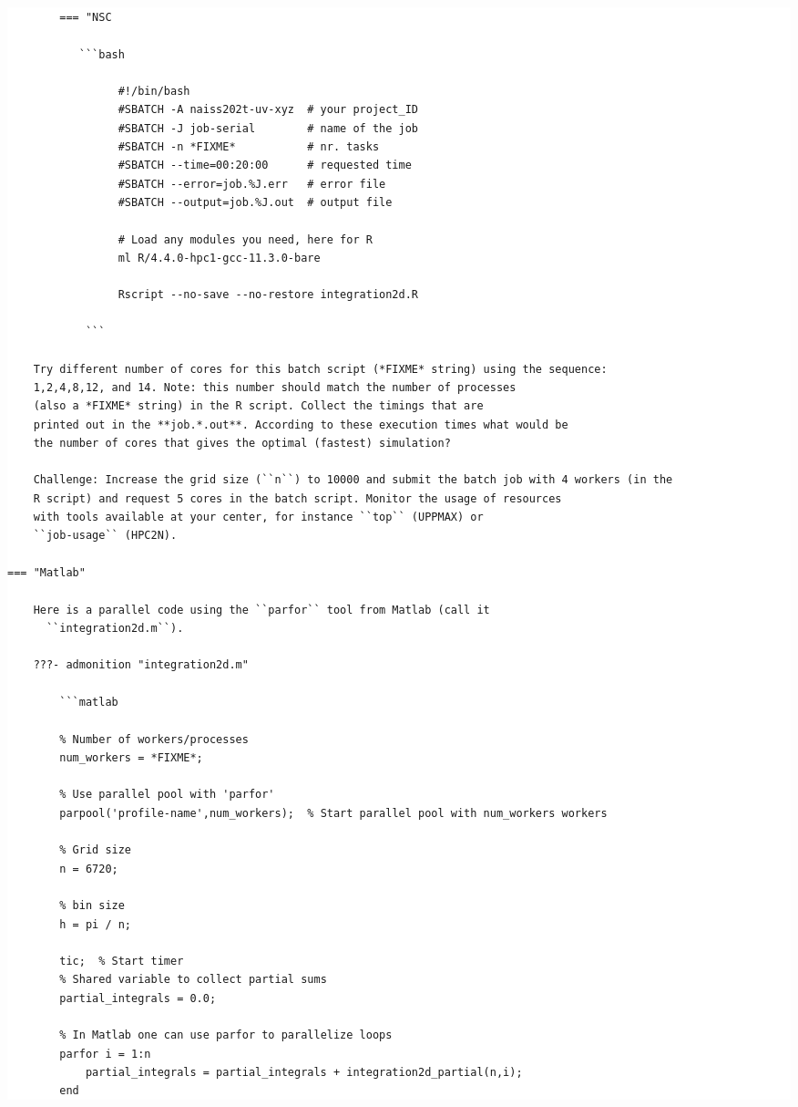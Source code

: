             === "NSC

               ```bash

                     #!/bin/bash
                     #SBATCH -A naiss202t-uv-xyz  # your project_ID
                     #SBATCH -J job-serial        # name of the job
                     #SBATCH -n *FIXME*           # nr. tasks
                     #SBATCH --time=00:20:00      # requested time
                     #SBATCH --error=job.%J.err   # error file
                     #SBATCH --output=job.%J.out  # output file

                     # Load any modules you need, here for R
                     ml R/4.4.0-hpc1-gcc-11.3.0-bare

                     Rscript --no-save --no-restore integration2d.R
                
                ```
                
        Try different number of cores for this batch script (*FIXME* string) using the sequence:
        1,2,4,8,12, and 14. Note: this number should match the number of processes
        (also a *FIXME* string) in the R script. Collect the timings that are
        printed out in the **job.*.out**. According to these execution times what would be
        the number of cores that gives the optimal (fastest) simulation?

        Challenge: Increase the grid size (``n``) to 10000 and submit the batch job with 4 workers (in the
        R script) and request 5 cores in the batch script. Monitor the usage of resources
        with tools available at your center, for instance ``top`` (UPPMAX) or
        ``job-usage`` (HPC2N).

    === "Matlab"

        Here is a parallel code using the ``parfor`` tool from Matlab (call it
          ``integration2d.m``).

        ???- admonition "integration2d.m"
 
            ```matlab

            % Number of workers/processes
            num_workers = *FIXME*;

            % Use parallel pool with 'parfor'
            parpool('profile-name',num_workers);  % Start parallel pool with num_workers workers

            % Grid size
            n = 6720;

            % bin size
            h = pi / n;

            tic;  % Start timer
            % Shared variable to collect partial sums
            partial_integrals = 0.0;

            % In Matlab one can use parfor to parallelize loops
            parfor i = 1:n
                partial_integrals = partial_integrals + integration2d_partial(n,i);
            end
